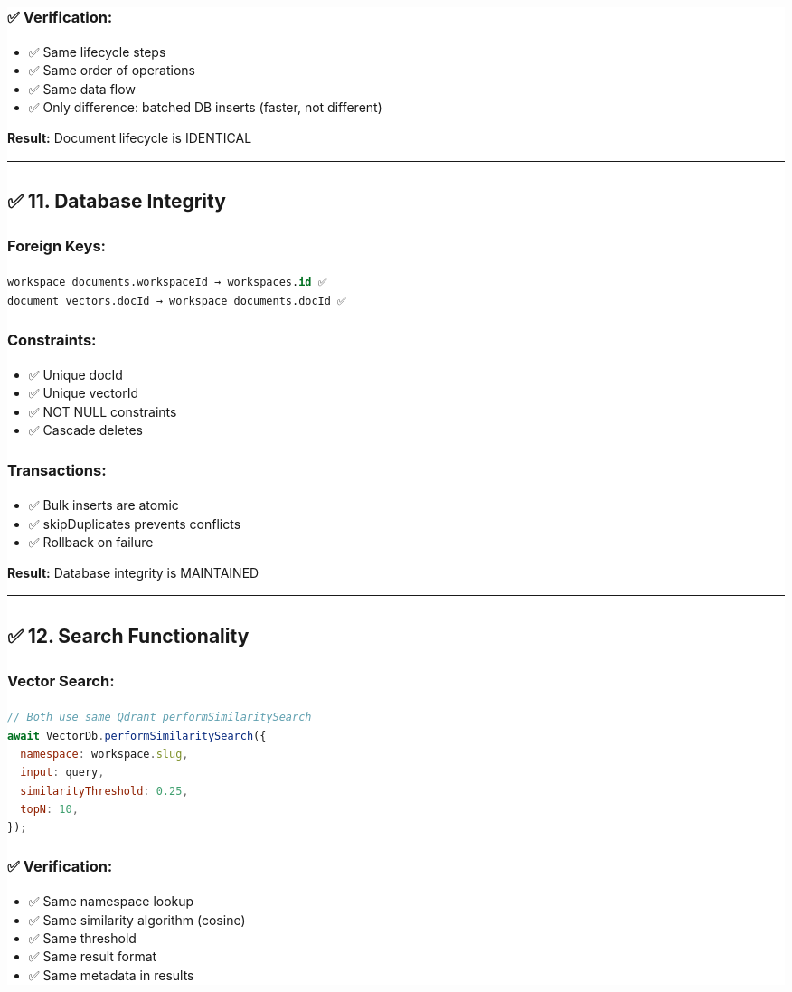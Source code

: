 ### **✅ Verification:**
- ✅ Same lifecycle steps
- ✅ Same order of operations
- ✅ Same data flow
- ✅ Only difference: batched DB inserts (faster, not different)

**Result:** Document lifecycle is IDENTICAL

---

## ✅ **11. Database Integrity**

### **Foreign Keys:**
```sql
workspace_documents.workspaceId → workspaces.id ✅
document_vectors.docId → workspace_documents.docId ✅
```

### **Constraints:**
- ✅ Unique docId
- ✅ Unique vectorId
- ✅ NOT NULL constraints
- ✅ Cascade deletes

### **Transactions:**
- ✅ Bulk inserts are atomic
- ✅ skipDuplicates prevents conflicts
- ✅ Rollback on failure

**Result:** Database integrity is MAINTAINED

---

## ✅ **12. Search Functionality**

### **Vector Search:**
```javascript
// Both use same Qdrant performSimilaritySearch
await VectorDb.performSimilaritySearch({
  namespace: workspace.slug,
  input: query,
  similarityThreshold: 0.25,
  topN: 10,
});
```

### **✅ Verification:**
- ✅ Same namespace lookup
- ✅ Same similarity algorithm (cosine)
- ✅ Same threshold
- ✅ Same result format
- ✅ Same metadata in results
